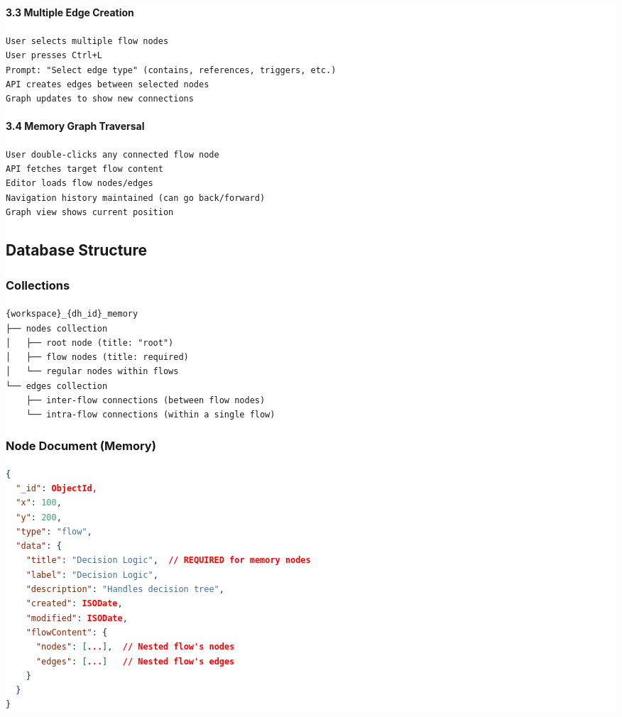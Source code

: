 #### 3.3 Multiple Edge Creation
```
User selects multiple flow nodes
User presses Ctrl+L
Prompt: "Select edge type" (contains, references, triggers, etc.)
API creates edges between selected nodes
Graph updates to show new connections
```

#### 3.4 Memory Graph Traversal
```
User double-clicks any connected flow node
API fetches target flow content
Editor loads flow nodes/edges
Navigation history maintained (can go back/forward)
Graph view shows current position
```

## Database Structure

### Collections
```
{workspace}_{dh_id}_memory
├── nodes collection
│   ├── root node (title: "root")
│   ├── flow nodes (title: required)
│   └── regular nodes within flows
└── edges collection
    ├── inter-flow connections (between flow nodes)
    └── intra-flow connections (within a single flow)
```

### Node Document (Memory)
```json
{
  "_id": ObjectId,
  "x": 100,
  "y": 200,
  "type": "flow",
  "data": {
    "title": "Decision Logic",  // REQUIRED for memory nodes
    "label": "Decision Logic",
    "description": "Handles decision tree",
    "created": ISODate,
    "modified": ISODate,
    "flowContent": {
      "nodes": [...],  // Nested flow's nodes
      "edges": [...]   // Nested flow's edges
    }
  }
}
```

